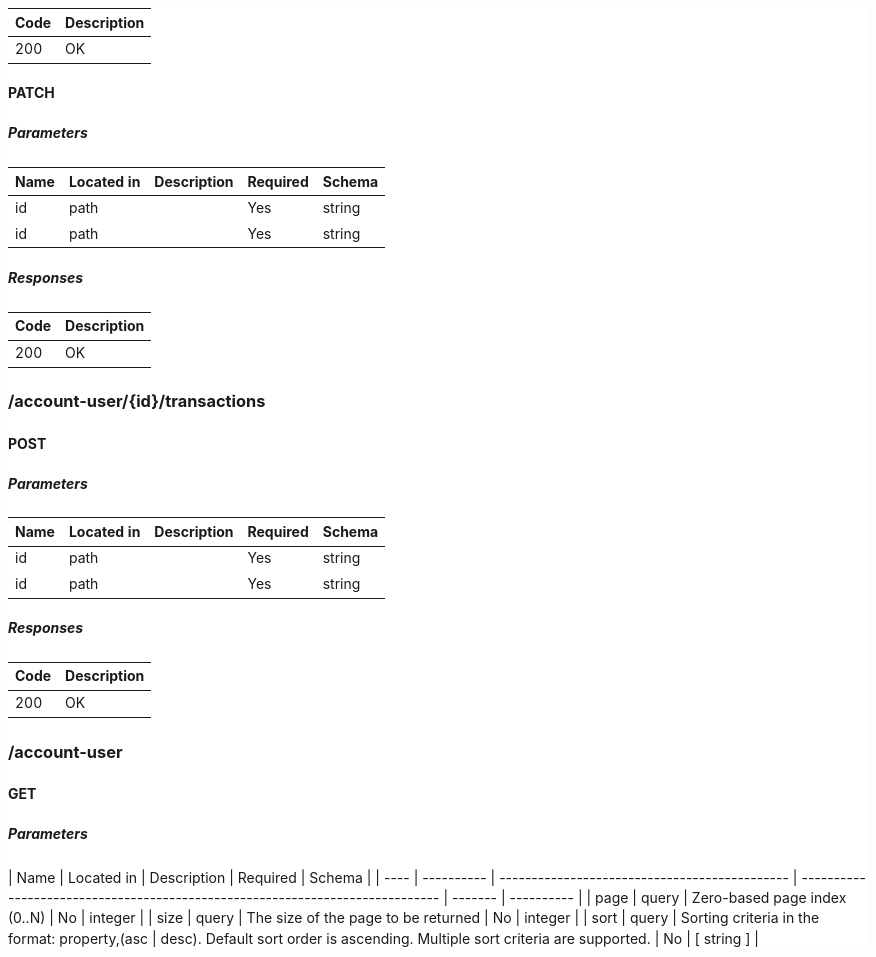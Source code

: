 | Code | Description |
| ---- | ----------- |
| 200  | OK          |

#### PATCH

##### Parameters

| Name | Located in | Description | Required | Schema |
| ---- | ---------- | ----------- | -------- | ------ |
| id   | path       |             | Yes      | string |
| id   | path       |             | Yes      | string |

##### Responses

| Code | Description |
| ---- | ----------- |
| 200  | OK          |

### /account-user/{id}/transactions

#### POST

##### Parameters

| Name | Located in | Description | Required | Schema |
| ---- | ---------- | ----------- | -------- | ------ |
| id   | path       |             | Yes      | string |
| id   | path       |             | Yes      | string |

##### Responses

| Code | Description |
| ---- | ----------- |
| 200  | OK          |

### /account-user

#### GET

##### Parameters

| Name | Located in | Description                                   | Required                                                                      | Schema  |
| ---- | ---------- | --------------------------------------------- | ----------------------------------------------------------------------------- | ------- | ---------- |
| page | query      | Zero-based page index (0..N)                  | No                                                                            | integer |
| size | query      | The size of the page to be returned           | No                                                                            | integer |
| sort | query      | Sorting criteria in the format: property,(asc | desc). Default sort order is ascending. Multiple sort criteria are supported. | No      | [ string ] |
